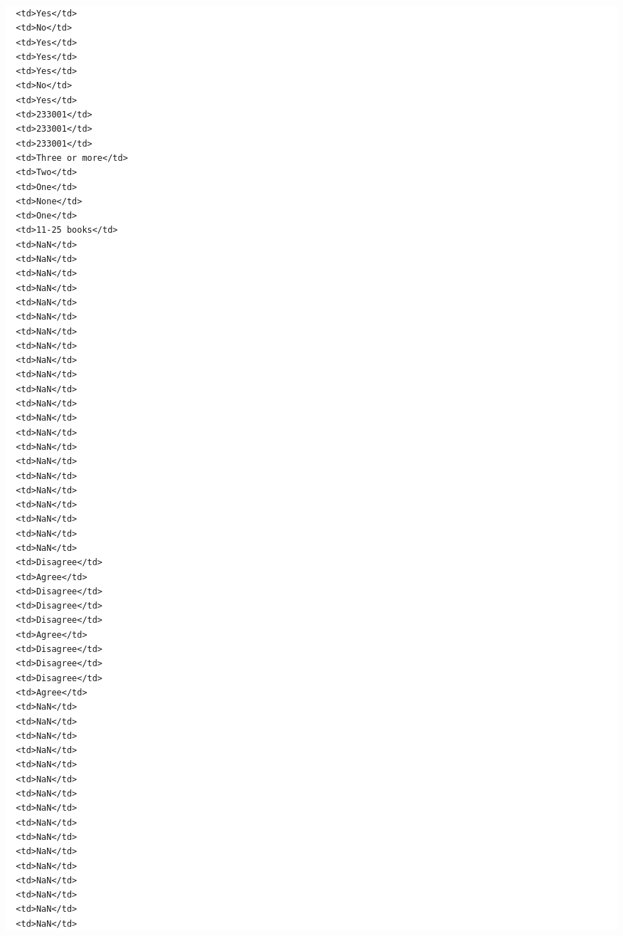       <td>Yes</td>
      <td>No</td>
      <td>Yes</td>
      <td>Yes</td>
      <td>Yes</td>
      <td>No</td>
      <td>Yes</td>
      <td>233001</td>
      <td>233001</td>
      <td>233001</td>
      <td>Three or more</td>
      <td>Two</td>
      <td>One</td>
      <td>None</td>
      <td>One</td>
      <td>11-25 books</td>
      <td>NaN</td>
      <td>NaN</td>
      <td>NaN</td>
      <td>NaN</td>
      <td>NaN</td>
      <td>NaN</td>
      <td>NaN</td>
      <td>NaN</td>
      <td>NaN</td>
      <td>NaN</td>
      <td>NaN</td>
      <td>NaN</td>
      <td>NaN</td>
      <td>NaN</td>
      <td>NaN</td>
      <td>NaN</td>
      <td>NaN</td>
      <td>NaN</td>
      <td>NaN</td>
      <td>NaN</td>
      <td>NaN</td>
      <td>NaN</td>
      <td>Disagree</td>
      <td>Agree</td>
      <td>Disagree</td>
      <td>Disagree</td>
      <td>Disagree</td>
      <td>Agree</td>
      <td>Disagree</td>
      <td>Disagree</td>
      <td>Disagree</td>
      <td>Agree</td>
      <td>NaN</td>
      <td>NaN</td>
      <td>NaN</td>
      <td>NaN</td>
      <td>NaN</td>
      <td>NaN</td>
      <td>NaN</td>
      <td>NaN</td>
      <td>NaN</td>
      <td>NaN</td>
      <td>NaN</td>
      <td>NaN</td>
      <td>NaN</td>
      <td>NaN</td>
      <td>NaN</td>
      <td>NaN</td>